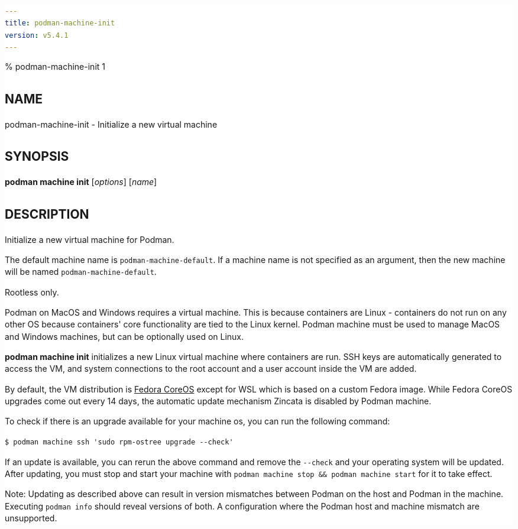 ```yaml
---
title: podman-machine-init
version: v5.4.1
---
```


% podman-machine-init 1

## NAME
podman\-machine\-init - Initialize a new virtual machine

## SYNOPSIS
**podman machine init** [*options*] [*name*]

## DESCRIPTION

Initialize a new virtual machine for Podman.

The default machine name is `podman-machine-default`. If a machine name is not specified as an argument,
then the new machine will be named `podman-machine-default`.

Rootless only.

Podman on MacOS and Windows requires a virtual machine. This is because containers are Linux -
containers do not run on any other OS because containers' core functionality are
tied to the Linux kernel. Podman machine must be used to manage MacOS and Windows machines,
but can be optionally used on Linux.

**podman machine init** initializes a new Linux virtual machine where containers are run.
SSH keys are automatically generated to access the VM, and system connections to the root account
and a user account inside the VM are added.

By default, the VM distribution is [Fedora CoreOS](https://getfedora.org/en/coreos?stream=testing) except for
WSL which is based on a custom Fedora image.  While Fedora CoreOS upgrades come out every 14 days, the automatic
update mechanism Zincata is disabled by Podman machine.

To check if there is an upgrade available for your machine os, you can run the following command:

```
$ podman machine ssh 'sudo rpm-ostree upgrade --check'

```
If an update is available, you can rerun the above command and remove the `--check` and your operating system will
be updated.  After updating, you must stop and start your machine with `podman machine stop && podman machine start` for
it to take effect.

Note: Updating as described above can result in version mismatches between Podman on the host and Podman in the
machine.  Executing `podman info` should reveal versions of both.  A configuration where the Podman host and machine
mismatch are unsupported.


[//]: # (BEGIN included file options/user-mode-networking.md)
[//]: # (END   included file options/user-mode-networking.md)